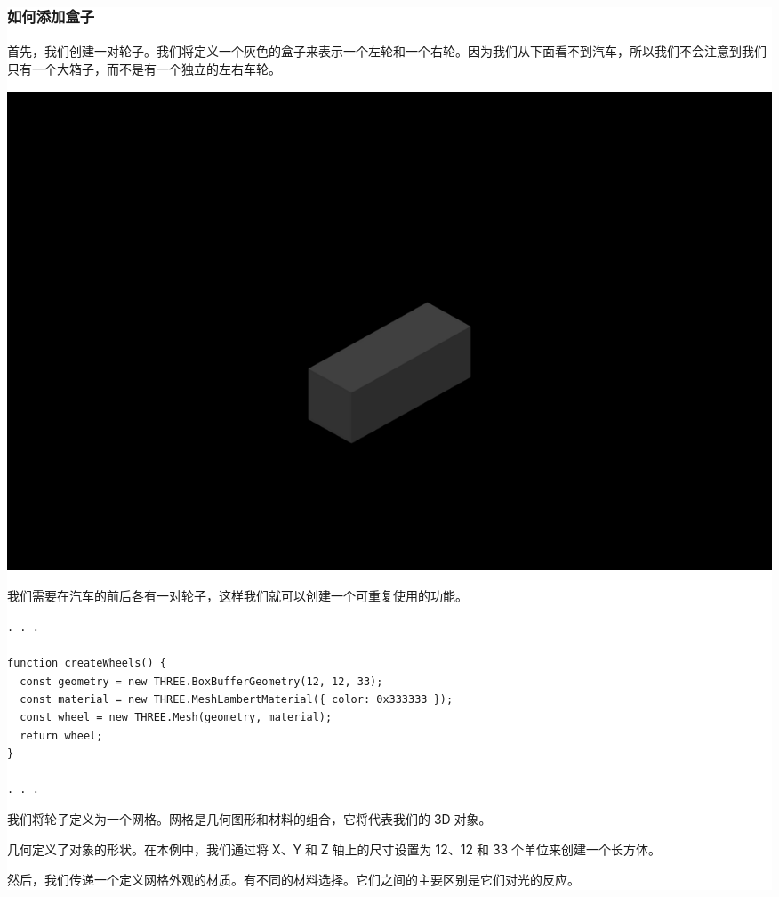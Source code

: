 ### 如何添加盒子

首先，我们创建一对轮子。我们将定义一个灰色的盒子来表示一个左轮和一个右轮。因为我们从下面看不到汽车，所以我们不会注意到我们只有一个大箱子，而不是有一个独立的左右车轮。

![Screenshot-2021-03-19-at-11.01.43](img/4d2f8ccc5278535f6ec191892e8d81ea.png)

我们需要在汽车的前后各有一对轮子，这样我们就可以创建一个可重复使用的功能。

```
. . . 

function createWheels() {
  const geometry = new THREE.BoxBufferGeometry(12, 12, 33);
  const material = new THREE.MeshLambertMaterial({ color: 0x333333 });
  const wheel = new THREE.Mesh(geometry, material);
  return wheel;
}

. . .
```

我们将轮子定义为一个网格。网格是几何图形和材料的组合，它将代表我们的 3D 对象。

几何定义了对象的形状。在本例中，我们通过将 X、Y 和 Z 轴上的尺寸设置为 12、12 和 33 个单位来创建一个长方体。

然后，我们传递一个定义网格外观的材质。有不同的材料选择。它们之间的主要区别是它们对光的反应。
